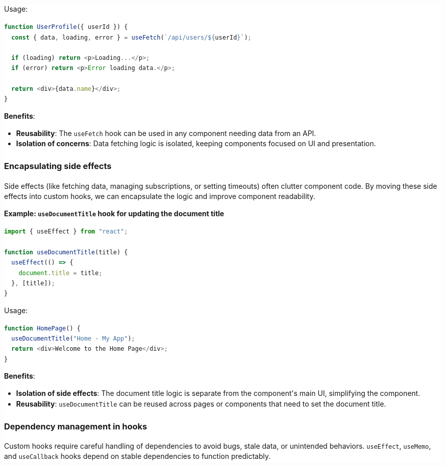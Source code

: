 Usage:

```js
function UserProfile({ userId }) {
  const { data, loading, error } = useFetch(`/api/users/${userId}`);

  if (loading) return <p>Loading...</p>;
  if (error) return <p>Error loading data.</p>;

  return <div>{data.name}</div>;
}
```

**Benefits**:

- **Reusability**: The `useFetch` hook can be used in any component needing data from an API.
- **Isolation of concerns**: Data fetching logic is isolated, keeping components focused on UI and presentation.

### Encapsulating side effects

Side effects (like fetching data, managing subscriptions, or setting timeouts) often clutter component code. By moving these side effects into custom hooks, we can encapsulate the logic and improve component readability.

**Example: `useDocumentTitle` hook for updating the document title**

```js
import { useEffect } from "react";

function useDocumentTitle(title) {
  useEffect(() => {
    document.title = title;
  }, [title]);
}
```

Usage:

```js
function HomePage() {
  useDocumentTitle("Home - My App");
  return <div>Welcome to the Home Page</div>;
}
```

**Benefits**:

- **Isolation of side effects**: The document title logic is separate from the component's main UI, simplifying the component.
- **Reusability**: `useDocumentTitle` can be reused across pages or components that need to set the document title.

### Dependency management in hooks

Custom hooks require careful handling of dependencies to avoid bugs, stale data, or unintended behaviors. `useEffect`, `useMemo`, and `useCallback` hooks depend on stable dependencies to function predictably.
